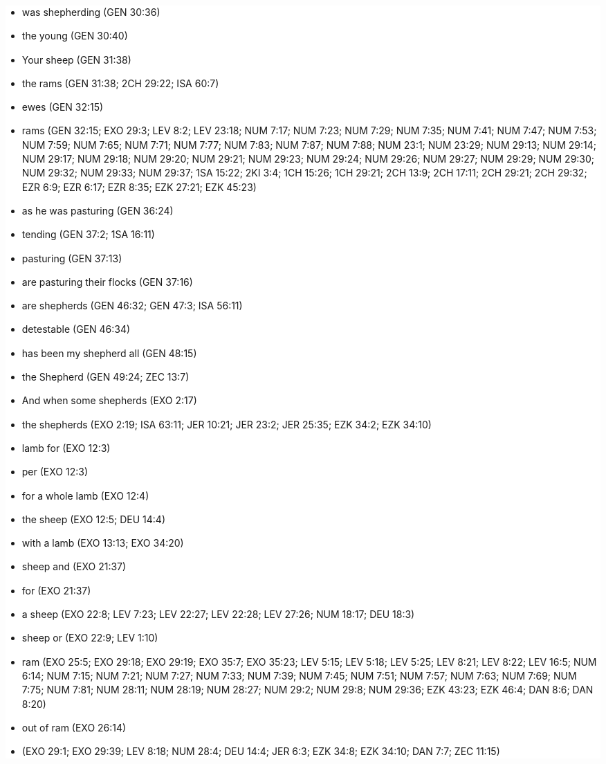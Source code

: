 * was shepherding (GEN 30:36)

* the young (GEN 30:40)

* Your sheep (GEN 31:38)

* the rams (GEN 31:38; 2CH 29:22; ISA 60:7)

* ewes (GEN 32:15)

* rams (GEN 32:15; EXO 29:3; LEV 8:2; LEV 23:18; NUM 7:17; NUM 7:23; NUM 7:29; NUM 7:35; NUM 7:41; NUM 7:47; NUM 7:53; NUM 7:59; NUM 7:65; NUM 7:71; NUM 7:77; NUM 7:83; NUM 7:87; NUM 7:88; NUM 23:1; NUM 23:29; NUM 29:13; NUM 29:14; NUM 29:17; NUM 29:18; NUM 29:20; NUM 29:21; NUM 29:23; NUM 29:24; NUM 29:26; NUM 29:27; NUM 29:29; NUM 29:30; NUM 29:32; NUM 29:33; NUM 29:37; 1SA 15:22; 2KI 3:4; 1CH 15:26; 1CH 29:21; 2CH 13:9; 2CH 17:11; 2CH 29:21; 2CH 29:32; EZR 6:9; EZR 6:17; EZR 8:35; EZK 27:21; EZK 45:23)

* as he was pasturing (GEN 36:24)

* tending (GEN 37:2; 1SA 16:11)

* pasturing (GEN 37:13)

* are pasturing their flocks (GEN 37:16)

* are shepherds (GEN 46:32; GEN 47:3; ISA 56:11)

* detestable (GEN 46:34)

* has been my shepherd all (GEN 48:15)

* the Shepherd (GEN 49:24; ZEC 13:7)

* And when some shepherds (EXO 2:17)

* the shepherds (EXO 2:19; ISA 63:11; JER 10:21; JER 23:2; JER 25:35; EZK 34:2; EZK 34:10)

* lamb for (EXO 12:3)

* per (EXO 12:3)

* for a whole lamb (EXO 12:4)

* the sheep (EXO 12:5; DEU 14:4)

* with a lamb (EXO 13:13; EXO 34:20)

* sheep and (EXO 21:37)

* for (EXO 21:37)

* a sheep (EXO 22:8; LEV 7:23; LEV 22:27; LEV 22:28; LEV 27:26; NUM 18:17; DEU 18:3)

* sheep or (EXO 22:9; LEV 1:10)

* ram (EXO 25:5; EXO 29:18; EXO 29:19; EXO 35:7; EXO 35:23; LEV 5:15; LEV 5:18; LEV 5:25; LEV 8:21; LEV 8:22; LEV 16:5; NUM 6:14; NUM 7:15; NUM 7:21; NUM 7:27; NUM 7:33; NUM 7:39; NUM 7:45; NUM 7:51; NUM 7:57; NUM 7:63; NUM 7:69; NUM 7:75; NUM 7:81; NUM 28:11; NUM 28:19; NUM 28:27; NUM 29:2; NUM 29:8; NUM 29:36; EZK 43:23; EZK 46:4; DAN 8:6; DAN 8:20)

* out of ram (EXO 26:14)

*  (EXO 29:1; EXO 29:39; LEV 8:18; NUM 28:4; DEU 14:4; JER 6:3; EZK 34:8; EZK 34:10; DAN 7:7; ZEC 11:15)
